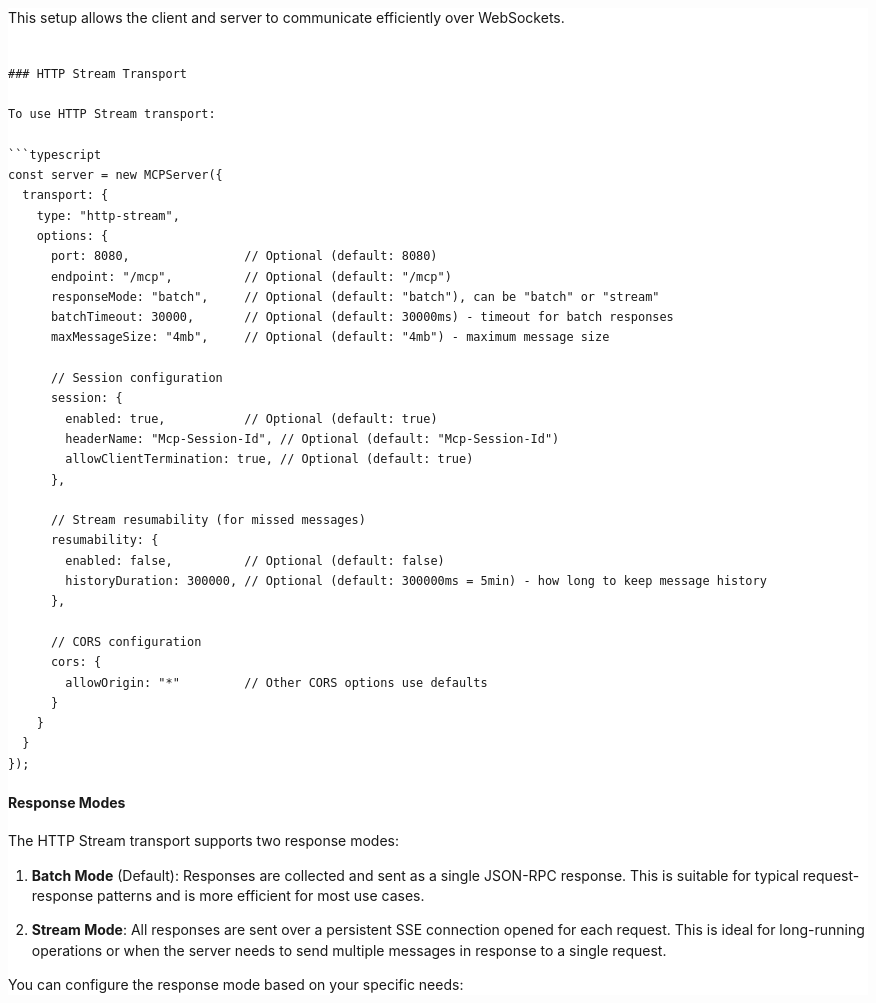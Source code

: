 This setup allows the client and server to communicate efficiently over WebSockets.

```

### HTTP Stream Transport

To use HTTP Stream transport:

```typescript
const server = new MCPServer({
  transport: {
    type: "http-stream",
    options: {
      port: 8080,                // Optional (default: 8080)
      endpoint: "/mcp",          // Optional (default: "/mcp") 
      responseMode: "batch",     // Optional (default: "batch"), can be "batch" or "stream"
      batchTimeout: 30000,       // Optional (default: 30000ms) - timeout for batch responses
      maxMessageSize: "4mb",     // Optional (default: "4mb") - maximum message size
      
      // Session configuration
      session: {
        enabled: true,           // Optional (default: true)
        headerName: "Mcp-Session-Id", // Optional (default: "Mcp-Session-Id")
        allowClientTermination: true, // Optional (default: true)
      },
      
      // Stream resumability (for missed messages)
      resumability: {
        enabled: false,          // Optional (default: false)
        historyDuration: 300000, // Optional (default: 300000ms = 5min) - how long to keep message history
      },
      
      // CORS configuration
      cors: {
        allowOrigin: "*"         // Other CORS options use defaults
      }
    }
  }
});
```

#### Response Modes

The HTTP Stream transport supports two response modes:

1. **Batch Mode** (Default): Responses are collected and sent as a single JSON-RPC response. This is suitable for typical request-response patterns and is more efficient for most use cases.

2. **Stream Mode**: All responses are sent over a persistent SSE connection opened for each request. This is ideal for long-running operations or when the server needs to send multiple messages in response to a single request.

You can configure the response mode based on your specific needs:
